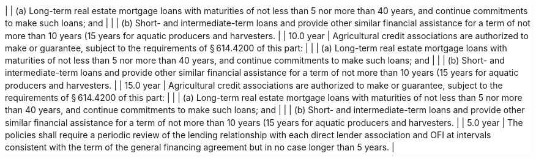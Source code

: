 |            |               (a) Long-term real estate mortgage loans with maturities of not less than 5 nor more than 40 years, and continue commitments to make such loans; and                                                                                                                                                                                                                                                                                                                                                                                                                                                                                        |
|            |               (b) Short- and intermediate-term loans and provide other similar financial assistance for a term of not more than 10 years (15 years for aquatic producers and harvesters.                                                                                                                                                                                                                                                                                                                                                                                                                                                                  |
| 10.0 year  | Agricultural credit associations are authorized to make or guarantee, subject to the requirements of &#167;&#8201;614.4200 of this part:                                                                                                                                                                                                                                                                                                                                                                                                                                                                                                                  |
|            |               (a) Long-term real estate mortgage loans with maturities of not less than 5 nor more than 40 years, and continue commitments to make such loans; and                                                                                                                                                                                                                                                                                                                                                                                                                                                                                        |
|            |               (b) Short- and intermediate-term loans and provide other similar financial assistance for a term of not more than 10 years (15 years for aquatic producers and harvesters.                                                                                                                                                                                                                                                                                                                                                                                                                                                                  |
| 15.0 year  | Agricultural credit associations are authorized to make or guarantee, subject to the requirements of &#167;&#8201;614.4200 of this part:                                                                                                                                                                                                                                                                                                                                                                                                                                                                                                                  |
|            |               (a) Long-term real estate mortgage loans with maturities of not less than 5 nor more than 40 years, and continue commitments to make such loans; and                                                                                                                                                                                                                                                                                                                                                                                                                                                                                        |
|            |               (b) Short- and intermediate-term loans and provide other similar financial assistance for a term of not more than 10 years (15 years for aquatic producers and harvesters.                                                                                                                                                                                                                                                                                                                                                                                                                                                                  |
| 5.0 year   | The policies shall require a periodic review of the lending relationship with each direct lender association and OFI at intervals consistent with the term of the general financing agreement but in no case longer than 5 years.                                                                                                                                                                                                                                                                                                                                                                                                                         |
